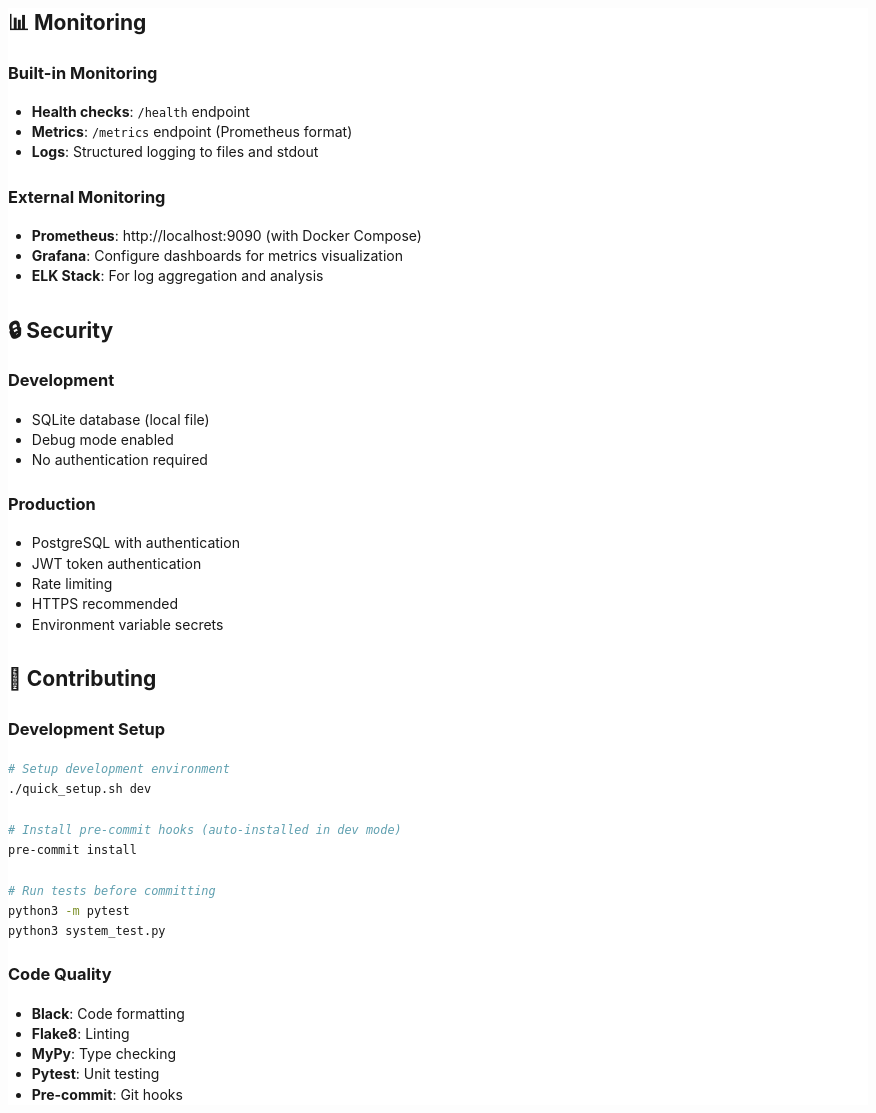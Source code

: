 ## 📊 Monitoring

### Built-in Monitoring
- **Health checks**: `/health` endpoint
- **Metrics**: `/metrics` endpoint (Prometheus format)
- **Logs**: Structured logging to files and stdout

### External Monitoring
- **Prometheus**: http://localhost:9090 (with Docker Compose)
- **Grafana**: Configure dashboards for metrics visualization
- **ELK Stack**: For log aggregation and analysis

## 🔒 Security

### Development
- SQLite database (local file)
- Debug mode enabled
- No authentication required

### Production
- PostgreSQL with authentication
- JWT token authentication
- Rate limiting
- HTTPS recommended
- Environment variable secrets

## 🤝 Contributing

### Development Setup
```bash
# Setup development environment
./quick_setup.sh dev

# Install pre-commit hooks (auto-installed in dev mode)
pre-commit install

# Run tests before committing
python3 -m pytest
python3 system_test.py
```

### Code Quality
- **Black**: Code formatting
- **Flake8**: Linting
- **MyPy**: Type checking
- **Pytest**: Unit testing
- **Pre-commit**: Git hooks
